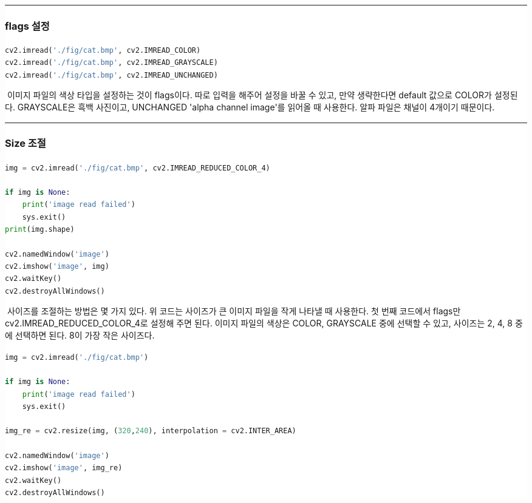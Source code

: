 

---



### flags 설정

```python
cv2.imread('./fig/cat.bmp', cv2.IMREAD_COLOR)
cv2.imread('./fig/cat.bmp', cv2.IMREAD_GRAYSCALE)
cv2.imread('./fig/cat.bmp', cv2.IMREAD_UNCHANGED)
```

​	이미지 파일의 색상 타입을 설정하는 것이 flags이다. 따로 입력을 해주어 설정을 바꿀 수 있고, 만약 생략한다면 default 값으로 COLOR가 설정된다. GRAYSCALE은 흑백 사진이고, UNCHANGED 'alpha channel image'를 읽어올 때 사용한다. 알파 파일은 채널이 4개이기 때문이다.



---



### Size 조절

```python
img = cv2.imread('./fig/cat.bmp', cv2.IMREAD_REDUCED_COLOR_4)

if img is None:
    print('image read failed')
    sys.exit()
print(img.shape)

cv2.namedWindow('image')
cv2.imshow('image', img)
cv2.waitKey()
cv2.destroyAllWindows()
```

​	사이즈를 조절하는 방법은 몇 가지 있다. 위 코드는 사이즈가 큰 이미지 파일을 작게 나타낼 때 사용한다. 첫 번째 코드에서 flags만 cv2.IMREAD_REDUCED_COLOR_4로 설정해 주면 된다. 이미지 파일의 색상은 COLOR, GRAYSCALE 중에 선택할 수 있고, 사이즈는 2, 4, 8 중에 선택하면 된다. 8이 가장 작은 사이즈다.



```python
img = cv2.imread('./fig/cat.bmp')

if img is None:
    print('image read failed')
    sys.exit()

img_re = cv2.resize(img, (320,240), interpolation = cv2.INTER_AREA)
    
cv2.namedWindow('image')
cv2.imshow('image', img_re)
cv2.waitKey()
cv2.destroyAllWindows()
```
